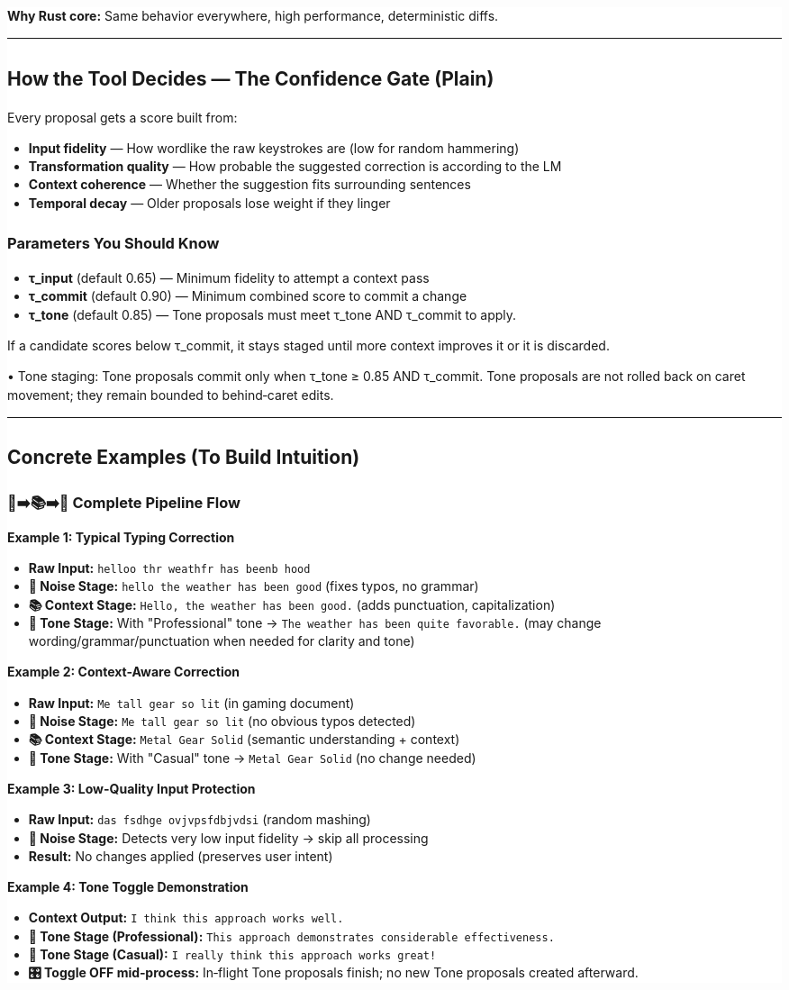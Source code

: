**Why Rust core:** Same behavior everywhere, high performance, deterministic diffs.

---

## How the Tool Decides — The Confidence Gate (Plain)

Every proposal gets a score built from:

- **Input fidelity** — How wordlike the raw keystrokes are (low for random hammering)
- **Transformation quality** — How probable the suggested correction is according to the LM
- **Context coherence** — Whether the suggestion fits surrounding sentences
- **Temporal decay** — Older proposals lose weight if they linger

### Parameters You Should Know

- **τ_input** (default 0.65) — Minimum fidelity to attempt a context pass
- **τ_commit** (default 0.90) — Minimum combined score to commit a change
- **τ_tone** (default 0.85) — Tone proposals must meet τ_tone AND τ_commit to apply.

If a candidate scores below τ_commit, it stays staged until more context improves it or it is discarded.

• Tone staging: Tone proposals commit only when τ_tone ≥ 0.85 AND τ_commit. Tone proposals are not rolled back on caret movement; they remain bounded to behind‑caret edits.

---

## Concrete Examples (To Build Intuition)

### 🧹➡️📚➡️🎨 Complete Pipeline Flow

**Example 1: Typical Typing Correction**

- **Raw Input:** `helloo thr weathfr has beenb hood`
- **🧹 Noise Stage:** `hello the weather has been good` (fixes typos, no grammar)
- **📚 Context Stage:** `Hello, the weather has been good.` (adds punctuation, capitalization)
- **🎨 Tone Stage:** With "Professional" tone → `The weather has been quite favorable.` (may change wording/grammar/punctuation when needed for clarity and tone)

**Example 2: Context-Aware Correction**

- **Raw Input:** `Me tall gear so lit` (in gaming document)
- **🧹 Noise Stage:** `Me tall gear so lit` (no obvious typos detected)
- **📚 Context Stage:** `Metal Gear Solid` (semantic understanding + context)
- **🎨 Tone Stage:** With "Casual" tone → `Metal Gear Solid` (no change needed)

**Example 3: Low-Quality Input Protection**

- **Raw Input:** `das fsdhge ovjvpsfdbjvdsi` (random mashing)
- **🧹 Noise Stage:** Detects very low input fidelity → skip all processing
- **Result:** No changes applied (preserves user intent)

**Example 4: Tone Toggle Demonstration**

- **Context Output:** `I think this approach works well.`
- **🎨 Tone Stage (Professional):** `This approach demonstrates considerable effectiveness.`
- **🎨 Tone Stage (Casual):** `I really think this approach works great!`
- **🎛️ Toggle OFF mid‑process:** In‑flight Tone proposals finish; no new Tone proposals created afterward.
